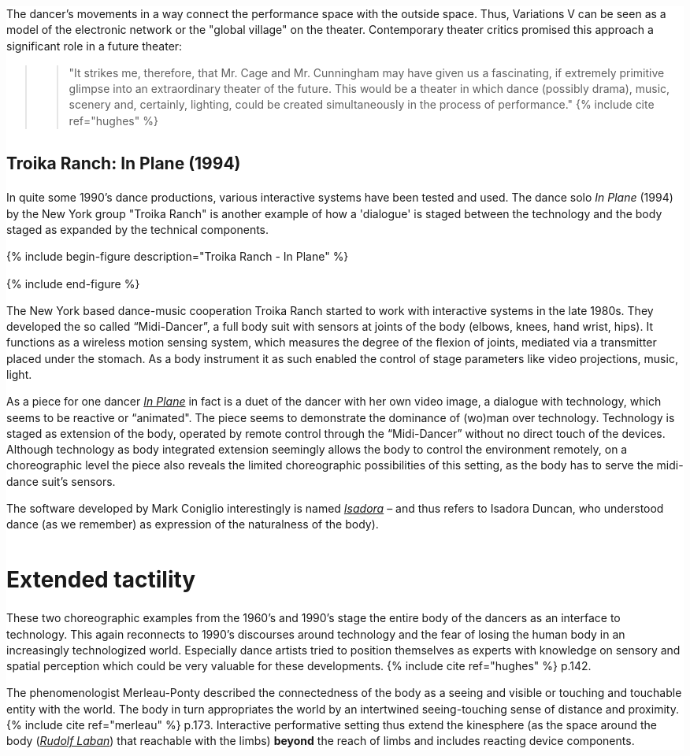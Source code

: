 The dancer’s movements in a way connect the performance space with the outside space. Thus, Variations V can be seen as a model of the electronic network or the "global village" on the theater. Contemporary theater critics promised this approach a significant role in a future theater:

>>"It strikes me, therefore, that Mr. Cage and Mr. Cunningham may have given us a fascinating, if extremely primitive glimpse into an extraordinary theater of the future. 
This would be a theater in which dance (possibly drama), music, scenery and, certainly, lighting, could be created simultaneously in the process of performance."  {% include cite ref="hughes" %}


## Troika Ranch: In Plane (1994)

In quite some 1990’s dance productions, various interactive systems have been tested and used. The dance solo *In Plane* (1994) by the New York group "Troika Ranch" is another example of how a 'dialogue' is staged between the technology and the body staged as expanded by the technical components.

{% include begin-figure description="Troika Ranch - In Plane" %}
<div style="display: block; text-align: center; float: center">
<iframe width="560" height="315" src="https://www.youtube.com/embed/_MyT3E44KC4" title="YouTube video player" frameborder="0" allow="accelerometer; autoplay; clipboard-write; encrypted-media; gyroscope; picture-in-picture" allowfullscreen></iframe>
</div>
{% include end-figure %}

The New York based dance-music cooperation Troika Ranch started to work with interactive systems in the late 1980s. They developed the so called “Midi-Dancer”, a full body suit with sensors at joints of the body (elbows, knees, hand wrist, hips). It functions as a wireless motion sensing system, which measures the degree of the flexion of joints, mediated via a transmitter placed under the stomach. As a body instrument it as such enabled the control of stage parameters like video projections, music, light.

As a piece for one dancer [*In Plane*](https://www.youtube.com/watch?v=_MyT3E44KC4) in fact is a duet of the dancer with her own video image, a dialogue with technology, which seems to be reactive or “animated". The piece seems to demonstrate the dominance of (wo)man over technology. Technology is staged as extension of the body, operated by remote control through the “Midi-Dancer” without no direct touch of the devices. Although technology as body integrated extension seemingly allows the body to control the environment remotely, on a choreographic level the piece also reveals the limited choreographic possibilities of this setting, as the body has to serve the midi-dance suit’s sensors. 

The software developed by Mark Coniglio interestingly is named [*Isadora*](https://troikatronix.com/) – and thus refers to Isadora Duncan, who understood dance (as we remember) as expression of the naturalness of the body).

# Extended tactility

These two choreographic examples from the 1960’s and 1990’s stage the entire body of the dancers as an interface to technology. This again reconnects to 1990’s discourses around technology and the fear of losing the human body in an increasingly technologized world. Especially dance artists tried to position themselves as experts with knowledge on sensory and spatial perception which could be very valuable for these developments.  {% include cite ref="hughes" %} p.142. 

The phenomenologist Merleau-Ponty described the connectedness of the body as a seeing and visible or touching and touchable entity with the world. The body in turn appropriates the world by an intertwined seeing-touching sense of distance and proximity.  {% include cite ref="merleau" %} p.173.
Interactive performative setting thus extend the kinesphere (as the space around the body ([*Rudolf Laban*](https://www.folkwang-uni.de/home/tanz/izt/geschichte/rudolf-von-laban/)) that reachable with the limbs) **beyond** the reach of limbs and includes reacting device components.
